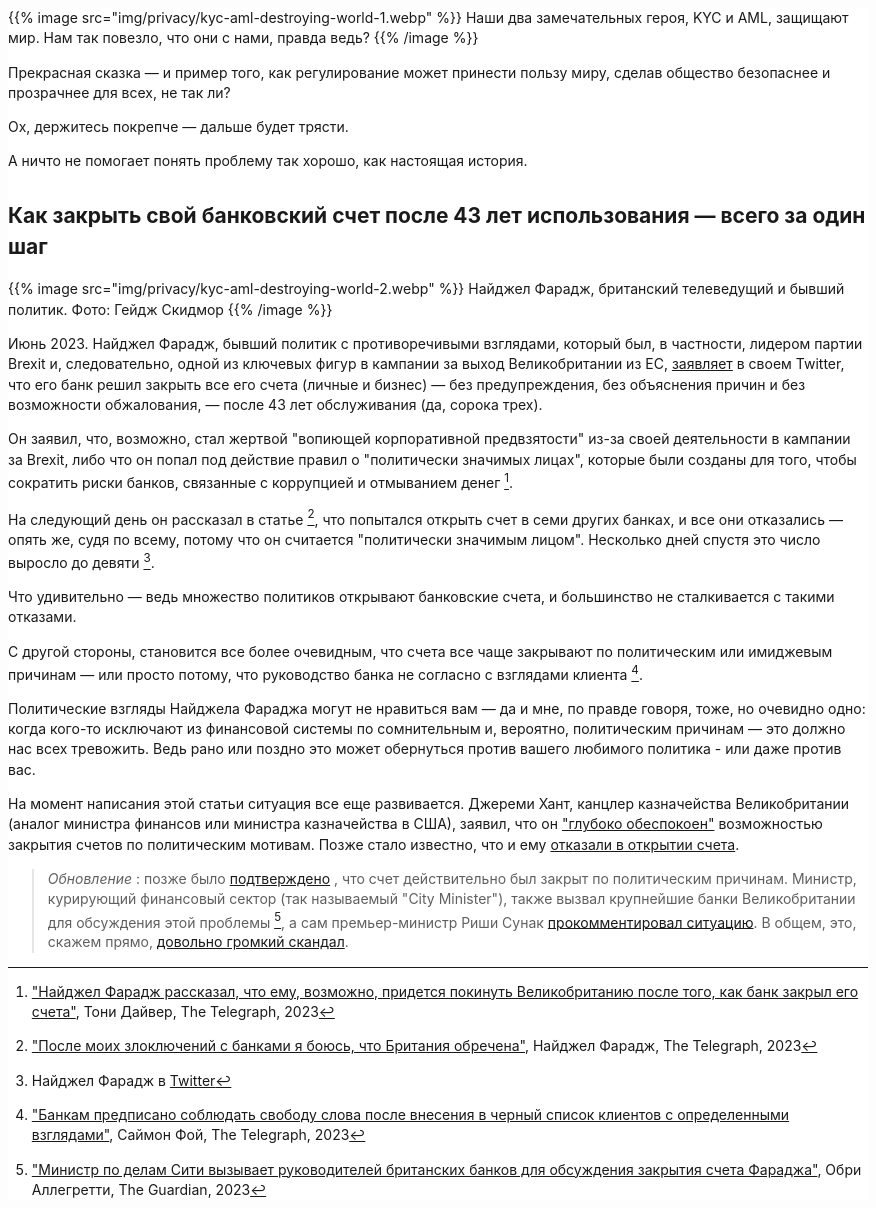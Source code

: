 {{% image src="img/privacy/kyc-aml-destroying-world-1.webp" %}}
Наши два замечательных героя, KYC и AML, защищают мир. Нам так повезло, что они с нами, правда ведь?
{{% /image %}}

Прекрасная сказка — и пример того, как регулирование может принести пользу миру, сделав общество безопаснее и прозрачнее для всех, не так ли?

Ох, держитесь покрепче — дальше будет трясти.

А ничто не помогает понять проблему так хорошо, как настоящая история.

## Как закрыть свой банковский счет после 43 лет использования — всего за один шаг

{{% image src="img/privacy/kyc-aml-destroying-world-2.webp" %}}
Найджел Фарадж, британский телеведущий и бывший политик. Фото: Гейдж Скидмор
{{% /image %}}

Июнь 2023. Найджел Фарадж, бывший политик с противоречивыми взглядами, который был, в частности, лидером партии Brexit и, следовательно, одной из ключевых фигур в кампании за выход Великобритании из ЕС, [заявляет](https://twitter.com/Nigel_Farage/status/1674357026921623552) в своем Twitter, что его банк решил закрыть все его счета (личные и бизнес) — без предупреждения, без объяснения причин и без возможности обжалования, — после 43 лет обслуживания (да, сорока трех).

Он заявил, что, возможно, стал жертвой "вопиющей корпоративной предвзятости" из-за своей деятельности в кампании за Brexit, либо что он попал под действие правил о "политически значимых лицах", которые были созданы для того, чтобы сократить риски банков, связанные с коррупцией и отмыванием денег [^1].

На следующий день он рассказал в статье [^2], что попытался открыть счет в семи других банках, и все они отказались — опять же, судя по всему, потому что он считается "политически значимым лицом". Несколько дней спустя это число выросло до девяти [^3].

Что удивительно — ведь множество политиков открывают банковские счета, и большинство не сталкивается с такими отказами.

С другой стороны, становится все более очевидным, что счета все чаще закрывают по политическим или имиджевым причинам — или просто потому, что руководство банка не согласно с взглядами клиента [^4].

Политические взгляды Найджела Фараджа могут не нравиться вам — да и мне, по правде говоря, тоже, но очевидно одно: когда кого-то исключают из финансовой системы по сомнительным и, вероятно, политическим причинам — это должно нас всех тревожить. Ведь рано или поздно это может обернуться против вашего любимого политика - или даже против вас.

На момент написания этой статьи ситуация все еще развивается. Джереми Хант, канцлер казначейства Великобритании (аналог министра финансов или министра казначейства в США), заявил, что он ["глубоко обеспокоен"](https://www.dailymail.co.uk/news/article-12256949/Banks-warned-protect-free-speech-Jeremy-Hunt-said-deeply-concerned.html) возможностью закрытия счетов по политическим мотивам. Позже стало известно, что и ему [отказали в открытии счета](https://www.telegraph.co.uk/politics/2023/07/08/jeremy-hunt-denied-bank-account-american-express-monzo/).

> _Обновление_ : позже было [подтверждено](https://www.theguardian.com/politics/2023/jul/24/bbc-writes-to-farage-to-apologise-over-coutts-bank-account-report) , что счет действительно был закрыт по политическим причинам. Министр, курирующий финансовый сектор (так называемый "City Minister"), также вызвал крупнейшие банки Великобритании для обсуждения этой проблемы [^5], а сам премьер-министр Риши Сунак [прокомментировал ситуацию](https://twitter.com/DavidDavisMP/status/1681656257600532481). В общем, это, скажем прямо, [довольно громкий скандал](https://www.thetimes.co.uk/article/natwests-farage-farrago-is-a-lesson-in-the-dangers-of-moral-judgment-w630m2fv6).


[^1]: ["Найджел Фарадж рассказал, что ему, возможно, придется покинуть Великобританию после того, как банк закрыл его счета"](https://www.telegraph.co.uk/politics/2023/06/29/nigel-farage-says-may-have-to-leave-uk-bank-closes-accounts/), Тони Дайвер, The Telegraph, 2023
[^2]: ["После моих злоключений с банками я боюсь, что Британия обречена"](https://www.telegraph.co.uk/news/2023/06/30/farage-after-my-banking-travails-i-fear-britain-is-lost/#:~:text=When%20moving%20around%20London%20this,politicisation%20of%20our%20corporate%20sector.), Найджел Фарадж, The Telegraph, 2023
[^3]: Найджел Фарадж в [Twitter](https://twitter.com/Nigel_Farage/status/1676193191899324418)
[^4]: ["Банкам предписано соблюдать свободу слова после внесения в черный список клиентов с определенными взглядами"](https://www.telegraph.co.uk/business/2023/07/02/banks-warned-uphold-free-speech-accounts-blacklisted/#:~:text=Banks%20told%20to%20uphold%20free%20speech%20after%20blacklisting%20customers%20holding%20certain%20views,-Chancellor%20%27deeply%20concerned&text=Banks%20are%20to%20be%20told,customers%20who%20hold%20controversial%20views.), Саймон Фой, The Telegraph, 2023
[^5]: ["Министр по делам Сити вызывает руководителей британских банков для обсуждения закрытия счета Фараджа"](https://www.theguardian.com/business/2023/jul/23/city-minister-summons-uk-bank-bosses-discuss-nigel-farage-account-closure), Обри Аллегретти, The Guardian, 2023
[^6]: ["Понимание провалов государственной политики"](https://www.journals.uchicago.edu/doi/10.2307/2998229), Марк Бовенс, Пол т'Харт, 1997
[^7]: ["Насколько эффективны системы отчетности о подозрительных транзакциях?"](https://www.emerald.com/insight/content/doi/10.1108/13685200910973628/full/html), Дэвид Чайкин, 2009
[^8]: ["Как оценка эффективности влияет на формирование политики по противодействию финансированию терроризма"](https://journals.sagepub.com/doi/10.1177/0095399714532272), Михаэль Бжоска, 2016
[^9]: ["Экономика преступности и отмывания денег: снижает ли политика борьбы с отмыванием денег уровень преступности?"](https://www.uu.nl/sites/default/files/rebo_use_dp_2008_08-35.pdf), Юстус Ферверда, 2009
[^10]: ["Насколько эффективным является законодательство против отмывания денег?"](https://link.springer.com/article/10.1057/palgrave.sj.8350054), Джон Харви, 2008
[^11]: ["Насколько хорошо работают меры против отмывания денег в развивающихся странах?"](https://orca.cardiff.ac.uk/id/eprint/47656/), Майкл Леви, 2012
[^12]: ["Неприятные истины? Отмывание денег — чушь, а борьба с отмыванием — еще большая чушь"](https://www.emerald.com/insight/content/doi/10.1108/JFC-08-2017-0071/full/html), Рональд Ф. Пол, 2018
[^13]: ["Транснациональная организованная преступность, отмывание денег и толпа наивных"](https://www.petrusvanduyne.nl/wp-content/uploads/2017/08/Afscheidsrede-Valedictory.pdf), Петер ван Дейн, 2011
[^14]: ["Большие ожидания, но мало доказательств: как пресекается отмывание денег"](https://www.emerald.com/insight/content/doi/10.1108/IJSSP-06-2016-0076/full/pdf?title=great-expectations-but-little-evidence-policing-money-laundering), Анн Верхаге, 2017
[^15]: Суть выводов в этой статье основана на исследовании, обобщающем многочисленные научные работы — ["Противодействие отмыванию денег: самый неэффективный политический эксперимент в мире? Вместе мы можем это исправить"](https://www.tandfonline.com/doi/epdf/10.1080/25741292.2020.1725366?needAccess=true&role=button), Рональд Ф. Пол, 2020
[^16]: ["От теневых рынков к законному бизнесу: структура активов организованной преступности в Европе"](https://www.transcrime.it/wp-content/uploads/2015/04/executive.pdf), Эрнесто У. Савона и Микеле Риккарди, 2015
[^17]: ["Оценка нелегальных финансовых потоков, связанных с торговлей наркотиками и другой транснациональной организованной преступностью"](https://www.unodc.org/documents/data-and-analysis/Studies/Illicit-financial-flows_31Aug11.pdf), Управление ООН по наркотикам и преступности, 2011
[^18]: См. примечание 9
[^19]: См. примечание 14
[^20]: Там же
[^21]: Там же
[^22]: Там же
[^23]: ["Банки закрывают клиентские счета без объяснения причин"](https://www.nytimes.com/2023/04/08/your-money/bank-account-suspicious-activity.html), The New York Times, 2023
[^24]: ["ING Group: клиенту запретили пользоваться банковскими услугами после неожиданного закрытия счета"](https://www.capital.fr/entreprises-marches/ing-un-client-interdit-bancaire-apres-la-fermeture-surprise-de-son-compte-1445490), Ноа Сдири, Capital, 2022
[^25]: ["Банк N26: как реагировать на необоснованные закрытия счетов"](https://www.quechoisir.org/actualite-banque-n26-comment-reagir-aux-fermetures-abusives-de-comptes-n103715/), Que Choisir, 2022
[^26]: ["Заблокированные банковские счета во Франции: клиенты из России подали жалобу"](https://www.lepoint.fr/societe/comptes-bancaires-bloques-en-france-des-russes-deposent-plainte-25-08-2022-2487385_23.php), Le Point, 2022
[^27]: ["HSBC и другие банки в Гонконге закрывают счета, связанные с оппозицией"](https://www.scmp.com/news/hong-kong/politics/article/3222818/hsbc-among-hong-kong-banks-close-accounts-tied-opposition-group-members-say), Джесс Ма, South China Morning Post, 2023
[^28]: ["Настоящая стоимость соблюдения требований по борьбе с отмыванием денег"](https://irglobal.com/article/true-cost-of-aml-compliance-findings-from-european-financial-institutions-lexisnexis-risk-solutions-september-2017-eu-regulations-governing-anti-money-laundering-aml-compliance-continue-to-evolve-most/), LexisNexis, 2017
[^29]: Согласно данным Всемирного банка
[^30]: ["Следователь в центре борьбы с финансовыми преступлениями: делать то, что действительно работает"](https://www.mckinsey.com/capabilities/risk-and-resilience/our-insights/the-investigator-centered-approach-to-financial-crime-doing-what-matters), McKinsey, 2020
[^31]: ["Штрафы за несоблюдение требований законодательства по борьбе с отмыванием денег в 2019 году составили $8,14 млрд — наибольшая доля пришлась на США и Великобританию"](https://www.encompasscorporation.com/blog/encompass-aml-penalty-analysis-2019/#:~:text=58%20AML%20penalties%20handed%20down,AML%20penalties%20totalling%20%242.29bn), К. Бернс, 2020
[^32]: ["Выполняют ли KYC и AML свою задачу?"](https://www.thebanker.com/Are-KYC-and-AML-still-fit-for-purpose-1656662519), Лиз Ламли, The Banker, 2022
[^33]: См. примечание 14
[^34]: ["Всемирный доклад о наркотиках"](https://www.unodc.org/unodc/en/data-and-analysis/wdr-2023---previous-reports.html), ООН, публикуется ежегодно с 1997 года
[^35]: ["Всемирный доклад о наркотиках 2005, Том 1: Анализ"](https://www.unodc.org/pdf/WDR_2005/volume_1_web.pdf), ООН, 2005
[^36]: ["Всемирный доклад о наркотиках 2022, Том 2: Глобальный обзор потребления и поставок наркотиков"](https://www.unodc.org/res/wdr2022/MS/WDR22_Booklet_2.pdf)", ООН, 2022
[^37]: Там же
[^38]: ["Всемирный доклад о наркотиках 2021, Том 2, Глобальный обзор потребления и поставок наркотиков"](https://www.unodc.org/res/wdr2021/field/WDR21_Booklet_2.pdf), Управление ООН по наркотикам и преступности
[^39]: ["Monitoring the Future: результаты национального опроса об употреблении наркотиков, 1975-2020"](https://deepblue.lib.umich.edu/bitstream/handle/2027.42/171751/mtf-overview2021.pdf?sequence=1&isAllowed=y), Мичиганский университет
[^40]: ["Global Burden of Disease"](https://www.thelancet.com/infographics-do/gbd-2019), The Lancet, 2019
[^41]: "Следователи. Необычная закулисная история расследования, которое породило многомиллиардную индустрию AML-комплаенса", Дэвид Карузо, 2023
[^42]: ["Употребление наркотиков"](https://bjs.ojp.gov/drugs-and-crime-facts/drug-use), Бюро статистики Министерства юстиции США, 2008
[^43]: Подписана в Париже в 1948 году 58 государствами-членами ООН
[^44]: См. примечание 24
[^45]: ["Взлом JPMorgan Chase затронул данные более 76 миллионов домохозяйств"](https://archive.nytimes.com/dealbook.nytimes.com/2014/10/02/jpmorgan-discovers-further-cyber-security-issues/), Джессика Силвер-Гринберг, The New York Times, 2014
[^46]: ["Бывший генеральный директор Equifax заявил, что компания не устранила мартовскую уязвимость безопасности"](https://www.reuters.com/article/us-equifax-breach-idUSKCN1C71VY#), Дэвид Шепардсон, 2017
[^47]: ["Утечка данных в Desjardins: компания получила штраф в 200 млн долларов"](https://www.ledevoir.com/societe/724494/fuite-de-renseignements-personnels-chez-desjardins-le-reglement-de-200-m-approuve#)", Le Devoir, 2022
[^48]: Перефразирую [Илона Маска](https://www.wsj.com/video/elon-musk-says-regulations-shouldnt-be-immortal/018CD089-413F-4CAA-BD4E-BD31765C2A1A.html)
